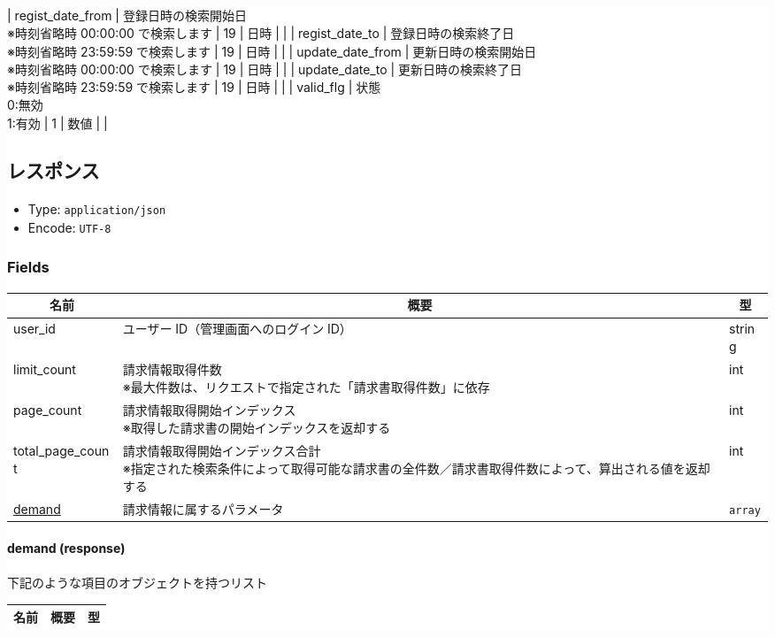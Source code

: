 | regist_date_from          | 登録日時の検索開始日 <br> ※時刻省略時 00:00:00 で検索します                                                                                                                                                                                                                                                                                                                  | 19   | 日時                            |          |
| regist_date_to            | 登録日時の検索終了日 <br> ※時刻省略時 23:59:59 で検索します                                                                                                                                                                                                                                                                                                                  | 19   | 日時                            |          |
| update_date_from          | 更新日時の検索開始日 <br> ※時刻省略時 00:00:00 で検索します                                                                                                                                                                                                                                                                                                                  | 19   | 日時                            |          |
| update_date_to            | 更新日時の検索終了日 <br> ※時刻省略時 23:59:59 で検索します                                                                                                                                                                                                                                                                                                                  | 19   | 日時                            |          |
| valid_flg                 | 状態 <br> 0:無効 <br> 1:有効                                                                                                                                                                                                                                                                                                                                                 | 1    | 数値                            |          |

## レスポンス

- Type: `application/json`
- Encode: `UTF-8`

### Fields

| 名前                       | &nbsp;&nbsp;&nbsp;&nbsp;&nbsp;&nbsp;&nbsp;&nbsp;&nbsp;&nbsp;&nbsp;&nbsp;&nbsp;&nbsp;&nbsp;&nbsp;&nbsp;&nbsp;&nbsp;&nbsp;&nbsp;&nbsp;&nbsp;&nbsp;&nbsp;&nbsp;&nbsp;&nbsp;&nbsp;&nbsp;概要&nbsp;&nbsp;&nbsp;&nbsp;&nbsp;&nbsp;&nbsp;&nbsp;&nbsp;&nbsp;&nbsp;&nbsp;&nbsp;&nbsp;&nbsp;&nbsp;&nbsp;&nbsp;&nbsp;&nbsp;&nbsp;&nbsp;&nbsp;&nbsp;&nbsp;&nbsp;&nbsp;&nbsp;&nbsp;&nbsp; | 型      |
| -------------------------- | ---------------------------------------------------------------------------------------------------------------------------------------------------------------------------------------------------------------------------------------------------------------------------------------------------------------------------------------------------------------------------- | ------- |
| user_id                    | ユーザー ID（管理画面へのログイン ID）                                                                                                                                                                                                                                                                                                                                       | string  |
| limit_count                | 請求情報取得件数 <br> ※最大件数は、リクエストで指定された「請求書取得件数」に依存                                                                                                                                                                                                                                                                                              | int     |
| page_count                 | 請求情報取得開始インデックス <br> ※取得した請求書の開始インデックスを返却する                                                                                                                                                                                                                                                                                                  | int     |
| total_page_count           | 請求情報取得開始インデックス合計 <br> ※指定された検索条件によって取得可能な請求書の全件数／請求書取得件数によって、算出される値を返却する                                                                                                                                                                                                                                      | int     |
| [demand](#demand-response) | 請求情報に属するパラメータ                                                                                                                                                                                                                                                                                                                                                   | `array` |

#### demand (response)

下記のような項目のオブジェクトを持つリスト

| 名前                       | 概要                                                                                                                                                                                                                                                                                                                                                                      | 型       |
| -------------------------- | ------------------------------------------------------------------------------------------------------------------------------------------------------------------------------------------------------------------------------------------------------------------------------------------------------------------------------------------------------------------------- | -------- |